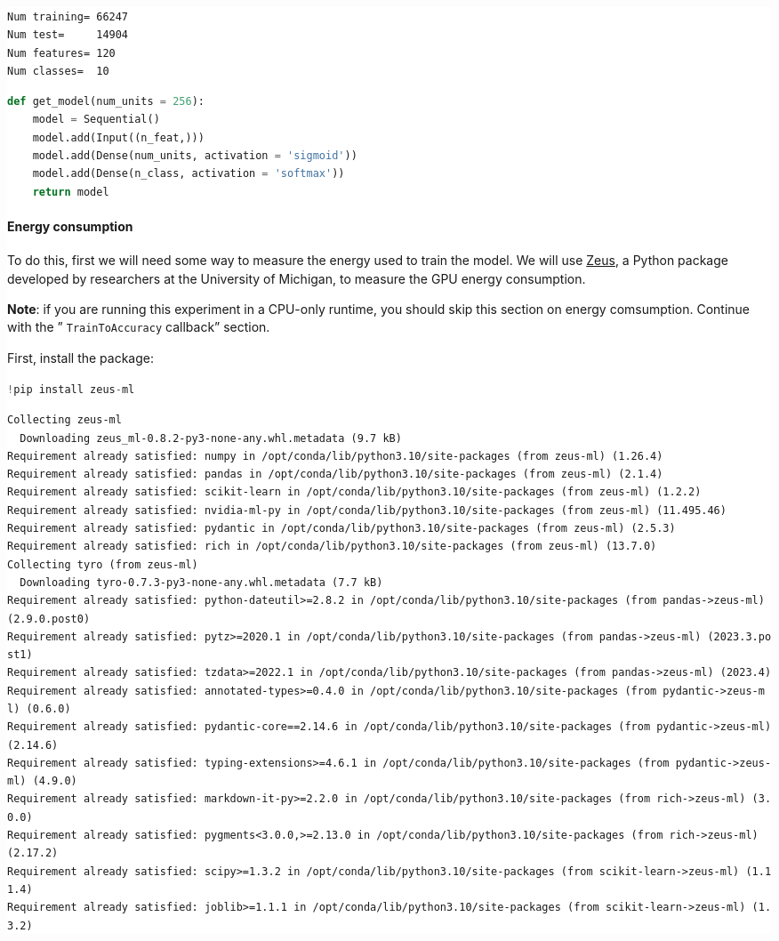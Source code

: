     Num training= 66247
    Num test=     14904
    Num features= 120
    Num classes=  10



```python
def get_model(num_units = 256):
    model = Sequential()
    model.add(Input((n_feat,)))
    model.add(Dense(num_units, activation = 'sigmoid'))
    model.add(Dense(n_class, activation = 'softmax'))
    return model
```

#### Energy consumption

To do this, first we will need some way to measure the energy used to train the model. We will use [Zeus](https://ml.energy/zeus/overview/), a Python package developed by researchers at the University of Michigan, to measure the GPU energy consumption.

**Note**: if you are running this experiment in a CPU-only runtime, you should skip this section on energy comsumption. Continue with the ” `TrainToAccuracy` callback” section.

First, install the package:


```python
!pip install zeus-ml
```

    Collecting zeus-ml
      Downloading zeus_ml-0.8.2-py3-none-any.whl.metadata (9.7 kB)
    Requirement already satisfied: numpy in /opt/conda/lib/python3.10/site-packages (from zeus-ml) (1.26.4)
    Requirement already satisfied: pandas in /opt/conda/lib/python3.10/site-packages (from zeus-ml) (2.1.4)
    Requirement already satisfied: scikit-learn in /opt/conda/lib/python3.10/site-packages (from zeus-ml) (1.2.2)
    Requirement already satisfied: nvidia-ml-py in /opt/conda/lib/python3.10/site-packages (from zeus-ml) (11.495.46)
    Requirement already satisfied: pydantic in /opt/conda/lib/python3.10/site-packages (from zeus-ml) (2.5.3)
    Requirement already satisfied: rich in /opt/conda/lib/python3.10/site-packages (from zeus-ml) (13.7.0)
    Collecting tyro (from zeus-ml)
      Downloading tyro-0.7.3-py3-none-any.whl.metadata (7.7 kB)
    Requirement already satisfied: python-dateutil>=2.8.2 in /opt/conda/lib/python3.10/site-packages (from pandas->zeus-ml) (2.9.0.post0)
    Requirement already satisfied: pytz>=2020.1 in /opt/conda/lib/python3.10/site-packages (from pandas->zeus-ml) (2023.3.post1)
    Requirement already satisfied: tzdata>=2022.1 in /opt/conda/lib/python3.10/site-packages (from pandas->zeus-ml) (2023.4)
    Requirement already satisfied: annotated-types>=0.4.0 in /opt/conda/lib/python3.10/site-packages (from pydantic->zeus-ml) (0.6.0)
    Requirement already satisfied: pydantic-core==2.14.6 in /opt/conda/lib/python3.10/site-packages (from pydantic->zeus-ml) (2.14.6)
    Requirement already satisfied: typing-extensions>=4.6.1 in /opt/conda/lib/python3.10/site-packages (from pydantic->zeus-ml) (4.9.0)
    Requirement already satisfied: markdown-it-py>=2.2.0 in /opt/conda/lib/python3.10/site-packages (from rich->zeus-ml) (3.0.0)
    Requirement already satisfied: pygments<3.0.0,>=2.13.0 in /opt/conda/lib/python3.10/site-packages (from rich->zeus-ml) (2.17.2)
    Requirement already satisfied: scipy>=1.3.2 in /opt/conda/lib/python3.10/site-packages (from scikit-learn->zeus-ml) (1.11.4)
    Requirement already satisfied: joblib>=1.1.1 in /opt/conda/lib/python3.10/site-packages (from scikit-learn->zeus-ml) (1.3.2)
